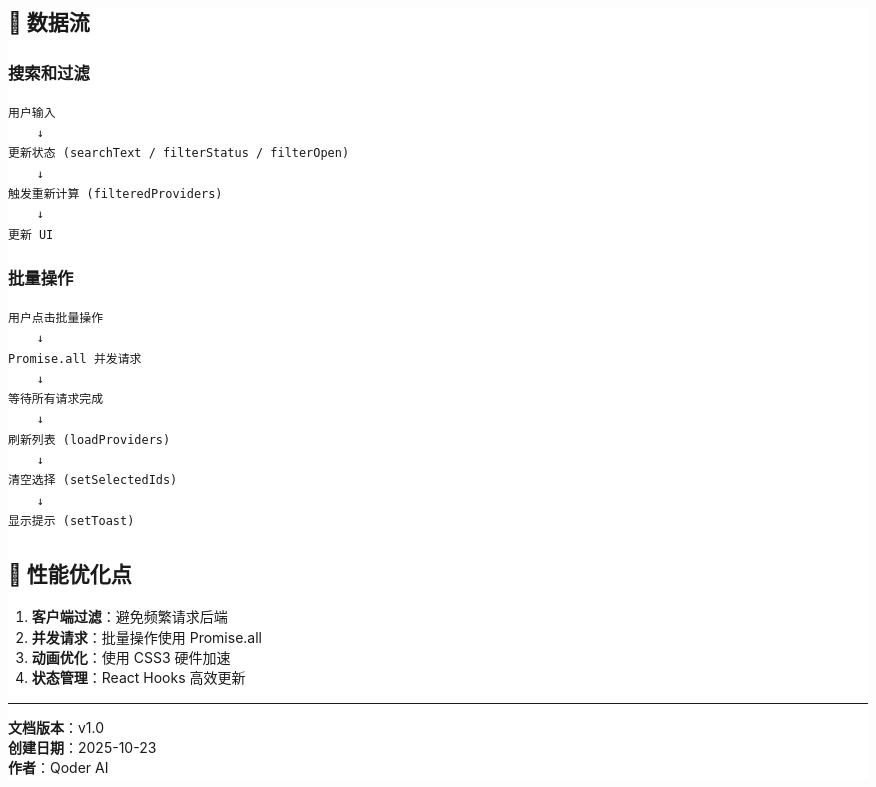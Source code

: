 ## 💾 数据流

### 搜索和过滤
```
用户输入
    ↓
更新状态 (searchText / filterStatus / filterOpen)
    ↓
触发重新计算 (filteredProviders)
    ↓
更新 UI
```

### 批量操作
```
用户点击批量操作
    ↓
Promise.all 并发请求
    ↓
等待所有请求完成
    ↓
刷新列表 (loadProviders)
    ↓
清空选择 (setSelectedIds)
    ↓
显示提示 (setToast)
```

## 🎯 性能优化点

1. **客户端过滤**：避免频繁请求后端
2. **并发请求**：批量操作使用 Promise.all
3. **动画优化**：使用 CSS3 硬件加速
4. **状态管理**：React Hooks 高效更新

---

**文档版本**：v1.0  
**创建日期**：2025-10-23  
**作者**：Qoder AI

